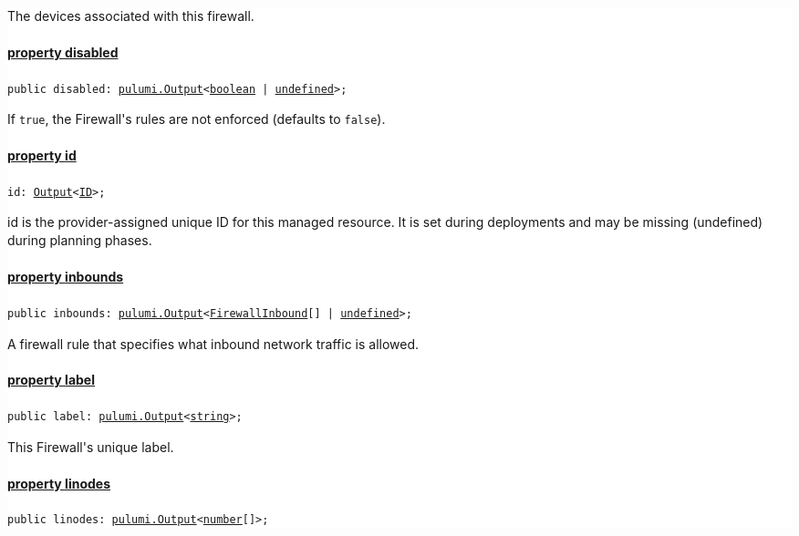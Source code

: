 The devices associated with this firewall.

<h4 class="pdoc-member-header" id="Firewall-disabled">
<a class="pdoc-child-name" href="https://github.com/pulumi/pulumi-linode/blob/1f0f0b31562fc9815b7bc4b2ed1734d7f39274ef/sdk/nodejs/firewall.ts#L87">property <b>disabled</b></a>
</h4>

<pre class="highlight"><code><span class='kd'>public </span>disabled: <a href='/docs/reference/pkg/nodejs/pulumi/pulumi/#Output'>pulumi.Output</a>&lt;<span class='kd'><a href='https://developer.mozilla.org/en-US/docs/Web/JavaScript/Reference/Global_Objects/Boolean'>boolean</a></span> | <span class='kd'><a href='https://developer.mozilla.org/en-US/docs/Web/JavaScript/Reference/Global_Objects/undefined'>undefined</a></span>&gt;;</code></pre>

If `true`, the Firewall's rules are not enforced (defaults to `false`).

<h4 class="pdoc-member-header" id="Firewall-id">
<a class="pdoc-child-name" href="https://github.com/pulumi/pulumi-linode/blob/1f0f0b31562fc9815b7bc4b2ed1734d7f39274ef/sdk/nodejs/firewall.ts#L52">property <b>id</b></a>
</h4>

<pre class="highlight"><code><span class='kd'></span>id: <a href='/docs/reference/pkg/nodejs/pulumi/pulumi/#Output'>Output</a>&lt;<a href='/docs/reference/pkg/nodejs/pulumi/pulumi/#ID'>ID</a>&gt;;</code></pre>

id is the provider-assigned unique ID for this managed resource.  It is set during
deployments and may be missing (undefined) during planning phases.

<h4 class="pdoc-member-header" id="Firewall-inbounds">
<a class="pdoc-child-name" href="https://github.com/pulumi/pulumi-linode/blob/1f0f0b31562fc9815b7bc4b2ed1734d7f39274ef/sdk/nodejs/firewall.ts#L91">property <b>inbounds</b></a>
</h4>

<pre class="highlight"><code><span class='kd'>public </span>inbounds: <a href='/docs/reference/pkg/nodejs/pulumi/pulumi/#Output'>pulumi.Output</a>&lt;<a href='/docs/reference/pkg/nodejs/pulumi/linode/types/output/#FirewallInbound'>FirewallInbound</a>[] | <span class='kd'><a href='https://developer.mozilla.org/en-US/docs/Web/JavaScript/Reference/Global_Objects/undefined'>undefined</a></span>&gt;;</code></pre>

A firewall rule that specifies what inbound network traffic is allowed.

<h4 class="pdoc-member-header" id="Firewall-label">
<a class="pdoc-child-name" href="https://github.com/pulumi/pulumi-linode/blob/1f0f0b31562fc9815b7bc4b2ed1734d7f39274ef/sdk/nodejs/firewall.ts#L95">property <b>label</b></a>
</h4>

<pre class="highlight"><code><span class='kd'>public </span>label: <a href='/docs/reference/pkg/nodejs/pulumi/pulumi/#Output'>pulumi.Output</a>&lt;<span class='kd'><a href='https://developer.mozilla.org/en-US/docs/Web/JavaScript/Reference/Global_Objects/String'>string</a></span>&gt;;</code></pre>

This Firewall's unique label.

<h4 class="pdoc-member-header" id="Firewall-linodes">
<a class="pdoc-child-name" href="https://github.com/pulumi/pulumi-linode/blob/1f0f0b31562fc9815b7bc4b2ed1734d7f39274ef/sdk/nodejs/firewall.ts#L99">property <b>linodes</b></a>
</h4>

<pre class="highlight"><code><span class='kd'>public </span>linodes: <a href='/docs/reference/pkg/nodejs/pulumi/pulumi/#Output'>pulumi.Output</a>&lt;<span class='kd'><a href='https://developer.mozilla.org/en-US/docs/Web/JavaScript/Reference/Global_Objects/Number'>number</a></span>[]&gt;;</code></pre>
